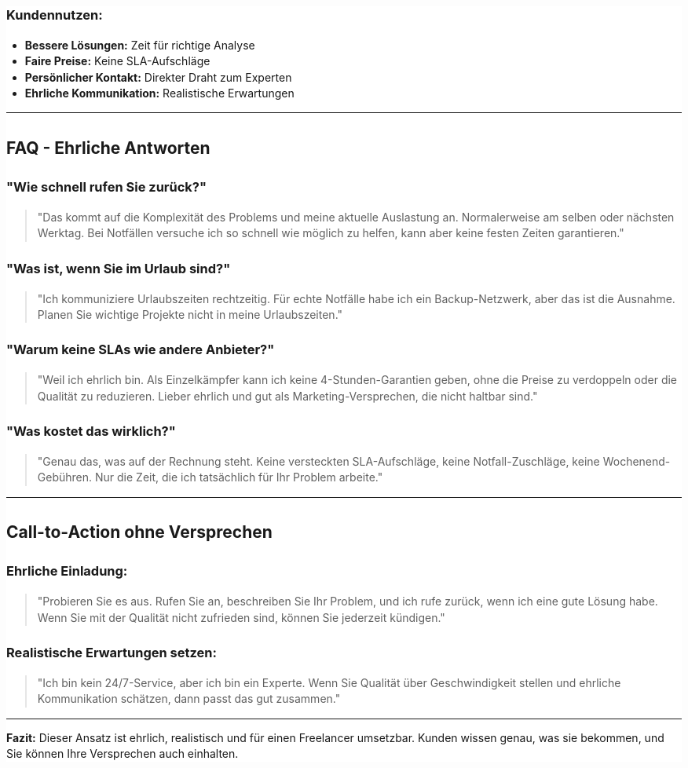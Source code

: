 ### **Kundennutzen:**
- **Bessere Lösungen:** Zeit für richtige Analyse
- **Faire Preise:** Keine SLA-Aufschläge
- **Persönlicher Kontakt:** Direkter Draht zum Experten
- **Ehrliche Kommunikation:** Realistische Erwartungen

---

## **FAQ - Ehrliche Antworten**

### **"Wie schnell rufen Sie zurück?"**
> "Das kommt auf die Komplexität des Problems und meine aktuelle Auslastung an. Normalerweise am selben oder nächsten Werktag. Bei Notfällen versuche ich so schnell wie möglich zu helfen, kann aber keine festen Zeiten garantieren."

### **"Was ist, wenn Sie im Urlaub sind?"**
> "Ich kommuniziere Urlaubszeiten rechtzeitig. Für echte Notfälle habe ich ein Backup-Netzwerk, aber das ist die Ausnahme. Planen Sie wichtige Projekte nicht in meine Urlaubszeiten."

### **"Warum keine SLAs wie andere Anbieter?"**
> "Weil ich ehrlich bin. Als Einzelkämpfer kann ich keine 4-Stunden-Garantien geben, ohne die Preise zu verdoppeln oder die Qualität zu reduzieren. Lieber ehrlich und gut als Marketing-Versprechen, die nicht haltbar sind."

### **"Was kostet das wirklich?"**
> "Genau das, was auf der Rechnung steht. Keine versteckten SLA-Aufschläge, keine Notfall-Zuschläge, keine Wochenend-Gebühren. Nur die Zeit, die ich tatsächlich für Ihr Problem arbeite."

---

## **Call-to-Action ohne Versprechen**

### **Ehrliche Einladung:**
> "Probieren Sie es aus. Rufen Sie an, beschreiben Sie Ihr Problem, und ich rufe zurück, wenn ich eine gute Lösung habe. Wenn Sie mit der Qualität nicht zufrieden sind, können Sie jederzeit kündigen."

### **Realistische Erwartungen setzen:**
> "Ich bin kein 24/7-Service, aber ich bin ein Experte. Wenn Sie Qualität über Geschwindigkeit stellen und ehrliche Kommunikation schätzen, dann passt das gut zusammen."

---

**Fazit:** Dieser Ansatz ist ehrlich, realistisch und für einen Freelancer umsetzbar. Kunden wissen genau, was sie bekommen, und Sie können Ihre Versprechen auch einhalten.

